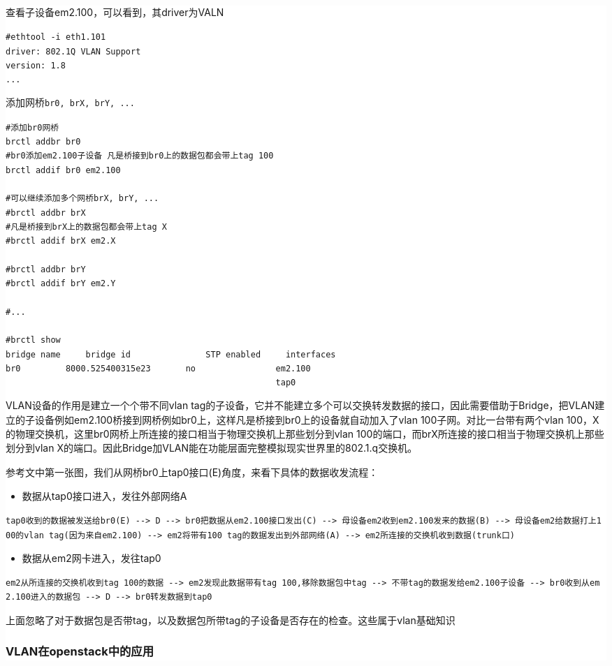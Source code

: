 查看子设备em2.100，可以看到，其driver为VALN

```
#ethtool -i eth1.101
driver: 802.1Q VLAN Support
version: 1.8
...
```

添加网桥`br0, brX, brY, ...`

```
#添加br0网桥
brctl addbr br0
#br0添加em2.100子设备 凡是桥接到br0上的数据包都会带上tag 100
brctl addif br0 em2.100

#可以继续添加多个网桥brX, brY, ...
#brctl addbr brX
#凡是桥接到brX上的数据包都会带上tag X
#brctl addif brX em2.X

#brctl addbr brY
#brctl addif brY em2.Y

#...

#brctl show
bridge name     bridge id               STP enabled     interfaces
br0         8000.525400315e23       no                em2.100   
													  tap0
```

VLAN设备的作用是建立一个个带不同vlan tag的子设备，它并不能建立多个可以交换转发数据的接口，因此需要借助于Bridge，把VLAN建立的子设备例如em2.100桥接到网桥例如br0上，这样凡是桥接到br0上的设备就自动加入了vlan 100子网。对比一台带有两个vlan 100，X的物理交换机，这里br0网桥上所连接的接口相当于物理交换机上那些划分到vlan 100的端口，而brX所连接的接口相当于物理交换机上那些划分到vlan X的端口。因此Bridge加VLAN能在功能层面完整模拟现实世界里的802.1.q交换机。

参考文中第一张图，我们从网桥br0上tap0接口(E)角度，来看下具体的数据收发流程：

- 数据从tap0接口进入，发往外部网络A

```
tap0收到的数据被发送给br0(E) --> D --> br0把数据从em2.100接口发出(C) --> 母设备em2收到em2.100发来的数据(B) --> 母设备em2给数据打上100的vlan tag(因为来自em2.100) --> em2将带有100 tag的数据发出到外部网络(A) --> em2所连接的交换机收到数据(trunk口)
```

- 数据从em2网卡进入，发往tap0

```
em2从所连接的交换机收到tag 100的数据 --> em2发现此数据带有tag 100,移除数据包中tag --> 不带tag的数据发给em2.100子设备 --> br0收到从em2.100进入的数据包 --> D --> br0转发数据到tap0
```

上面忽略了对于数据包是否带tag，以及数据包所带tag的子设备是否存在的检查。这些属于vlan基础知识

### VLAN在openstack中的应用
